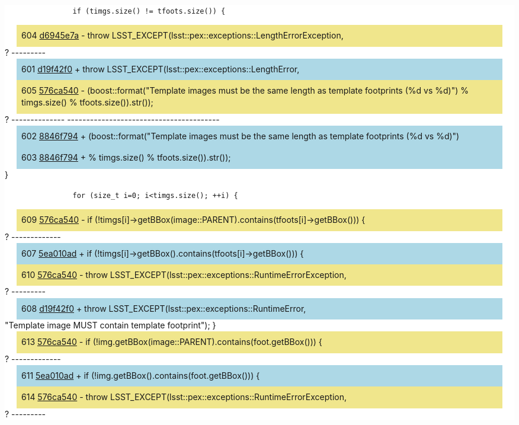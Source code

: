                 
                    if (timgs.size() != tfoots.size()) {
<div style="background-color:Khaki; margin-left: 20px; margin-right: 20px; padding-bottom: 8px; padding-left: 8px; padding-right: 8px; padding-top: 8px;">
604  <a href="#d6945e7a">d6945e7a</a> -         throw LSST_EXCEPT(lsst::pex::exceptions::LengthErrorException,</div>
              ?                                                             ---------
<div style="background-color:LightBlue; margin-left: 20px; margin-right: 20px; padding-bottom: 8px; padding-left: 8px; padding-right: 8px; padding-top: 8px;">
601  <a href="#d19f42f0">d19f42f0</a> +         throw LSST_EXCEPT(lsst::pex::exceptions::LengthError,</div>
<div style="background-color:Khaki; margin-left: 20px; margin-right: 20px; padding-bottom: 8px; padding-left: 8px; padding-right: 8px; padding-top: 8px;">
605  <a href="#576ca540">576ca540</a> -                           (boost::format("Template images must be the same length as template footprints (%d vs %d)") % timgs.size() % tfoots.size()).str());</div>
              ? --------------                                                                                                       ----------------------------------------
<div style="background-color:LightBlue; margin-left: 20px; margin-right: 20px; padding-bottom: 8px; padding-left: 8px; padding-right: 8px; padding-top: 8px;">
602  <a href="#8846f794">8846f794</a> +             (boost::format("Template images must be the same length as template footprints (%d vs %d)")</div>
<div style="background-color:LightBlue; margin-left: 20px; margin-right: 20px; padding-bottom: 8px; padding-left: 8px; padding-right: 8px; padding-top: 8px;">
603  <a href="#8846f794">8846f794</a> +                 % timgs.size() % tfoots.size()).str());</div>
                    }
                
                    for (size_t i=0; i<timgs.size(); ++i) {
<div style="background-color:Khaki; margin-left: 20px; margin-right: 20px; padding-bottom: 8px; padding-left: 8px; padding-right: 8px; padding-top: 8px;">
609  <a href="#576ca540">576ca540</a> -         if (!timgs[i]->getBBox(image::PARENT).contains(tfoots[i]->getBBox())) {</div>
              ?                                -------------
<div style="background-color:LightBlue; margin-left: 20px; margin-right: 20px; padding-bottom: 8px; padding-left: 8px; padding-right: 8px; padding-top: 8px;">
607  <a href="#5ea010ad">5ea010ad</a> +         if (!timgs[i]->getBBox().contains(tfoots[i]->getBBox())) {</div>
<div style="background-color:Khaki; margin-left: 20px; margin-right: 20px; padding-bottom: 8px; padding-left: 8px; padding-right: 8px; padding-top: 8px;">
610  <a href="#576ca540">576ca540</a> -             throw LSST_EXCEPT(lsst::pex::exceptions::RuntimeErrorException,</div>
              ?                                                                  ---------
<div style="background-color:LightBlue; margin-left: 20px; margin-right: 20px; padding-bottom: 8px; padding-left: 8px; padding-right: 8px; padding-top: 8px;">
608  <a href="#d19f42f0">d19f42f0</a> +             throw LSST_EXCEPT(lsst::pex::exceptions::RuntimeError,</div>
                                              "Template image MUST contain template footprint");
                        }
<div style="background-color:Khaki; margin-left: 20px; margin-right: 20px; padding-bottom: 8px; padding-left: 8px; padding-right: 8px; padding-top: 8px;">
613  <a href="#576ca540">576ca540</a> -         if (!img.getBBox(image::PARENT).contains(foot.getBBox())) {</div>
              ?                          -------------
<div style="background-color:LightBlue; margin-left: 20px; margin-right: 20px; padding-bottom: 8px; padding-left: 8px; padding-right: 8px; padding-top: 8px;">
611  <a href="#5ea010ad">5ea010ad</a> +         if (!img.getBBox().contains(foot.getBBox())) {</div>
<div style="background-color:Khaki; margin-left: 20px; margin-right: 20px; padding-bottom: 8px; padding-left: 8px; padding-right: 8px; padding-top: 8px;">
614  <a href="#576ca540">576ca540</a> -             throw LSST_EXCEPT(lsst::pex::exceptions::RuntimeErrorException,</div>
              ?                                                                  ---------